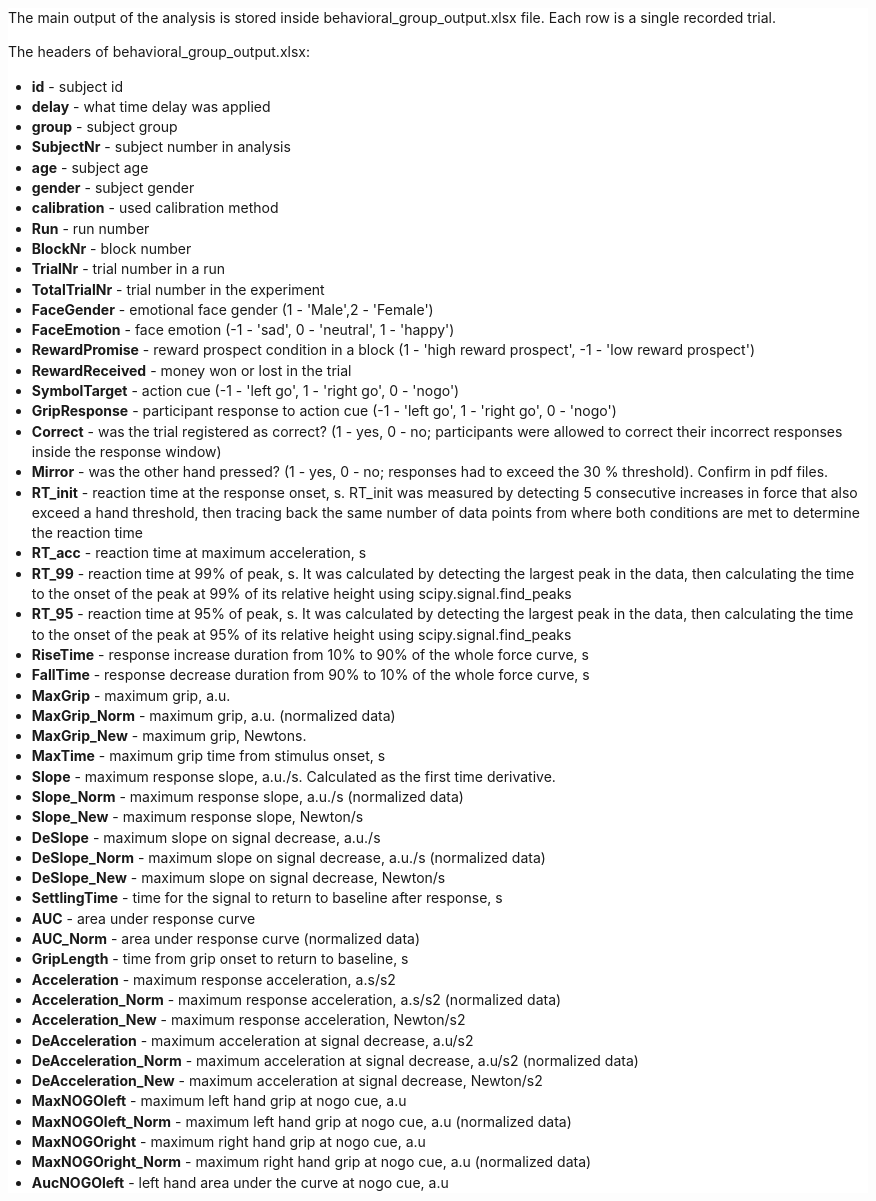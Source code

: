 The main output of the analysis is stored inside behavioral_group_output.xlsx file. Each row is a single recorded trial.

The headers of behavioral_group_output.xlsx:
+ **id** - subject id	
+ **delay** - what time delay was applied	
+ **group** - subject group	
+ **SubjectNr** - subject number in analysis	
+ **age** - subject age	
+ **gender** - subject gender	
+ **calibration** - used calibration method
+ **Run** - run number	
+ **BlockNr** - block number	
+ **TrialNr** - trial number in a run	
+ **TotalTrialNr** - trial number in the experiment	
+ **FaceGender** - emotional face gender (1 - 'Male',2 - 'Female')	
+ **FaceEmotion** - face emotion (-1 - 'sad', 0 - 'neutral', 1 - 'happy')	
+ **RewardPromise** - reward prospect condition in a block (1 - 'high reward prospect', -1 - 'low reward prospect')	
+ **RewardReceived** - money won or lost in the trial	
+ **SymbolTarget** - action cue (-1 - 'left go', 1 - 'right go', 0 - 'nogo')	
+ **GripResponse** - participant response to action cue	(-1 - 'left go', 1 - 'right go', 0 - 'nogo')	
+ **Correct** - was the trial registered as correct? (1 - yes, 0 - no; participants were allowed to correct their incorrect responses inside the response window)	
+ **Mirror** - was the other hand pressed? (1 - yes, 0 - no; responses had to exceed the 30 % threshold). Confirm in pdf files. 	
+ **RT_init** - reaction time at the response onset, s. RT_init was measured by detecting 5 consecutive increases in force that also exceed a hand threshold, then tracing back the same number of data points from where both conditions are met to determine the reaction time	
+ **RT_acc** - reaction time at maximum acceleration, s		
+ **RT_99** - reaction time at 99% of peak, s. It was calculated by detecting the largest peak in the data, then calculating the time to the onset of the peak at 99% of its relative height using scipy.signal.find_peaks
+ **RT_95** - reaction time at 95% of peak, s. It was calculated by detecting the largest peak in the data, then calculating the time to the onset of the peak at 95% of its relative height using scipy.signal.find_peaks
+ **RiseTime** - response increase duration from 10% to 90% of the whole force curve, s		
+ **FallTime** - response decrease duration from 90% to 10% of the whole force curve, s	
+ **MaxGrip** - maximum grip, a.u.	
+ **MaxGrip_Norm** - maximum grip, a.u.	(normalized data)
+ **MaxGrip_New** - maximum grip, Newtons.	
+ **MaxTime** - maximum grip time from stimulus onset, s	
+ **Slope** - maximum response slope, a.u./s. Calculated as the first time derivative.	
+ **Slope_Norm** - maximum response slope, a.u./s (normalized data)		
+ **Slope_New**	- maximum response slope, Newton/s
+ **DeSlope** - maximum slope on signal decrease, a.u./s	
+ **DeSlope_Norm** - maximum slope on signal decrease, a.u./s (normalized data)	
+ **DeSlope_New** - maximum slope on signal decrease, Newton/s	
+ **SettlingTime** - time for the signal to return to baseline after response, s		
+ **AUC** - area under response curve
+ **AUC_Norm** - area under response curve (normalized data)		
+ **GripLength** - time from grip onset to return to baseline, s		
+ **Acceleration** - maximum response acceleration, a.s/s2	
+ **Acceleration_Norm** - maximum response acceleration, a.s/s2 (normalized data)	
+ **Acceleration_New** - maximum response acceleration, Newton/s2
+ **DeAcceleration** - maximum acceleration at signal decrease, a.u/s2	
+ **DeAcceleration_Norm** - maximum acceleration at signal decrease, a.u/s2 (normalized data)
+ **DeAcceleration_New** - maximum acceleration at signal decrease, Newton/s2	
+ **MaxNOGOleft** - maximum left hand grip at nogo cue, a.u	
+ **MaxNOGOleft_Norm** - maximum left hand grip at nogo cue, a.u (normalized data)	
+ **MaxNOGOright** - maximum right hand grip at nogo cue, a.u	
+ **MaxNOGOright_Norm** - maximum right hand grip at nogo cue, a.u (normalized data)	
+ **AucNOGOleft** - left hand area under the curve at nogo cue, a.u	